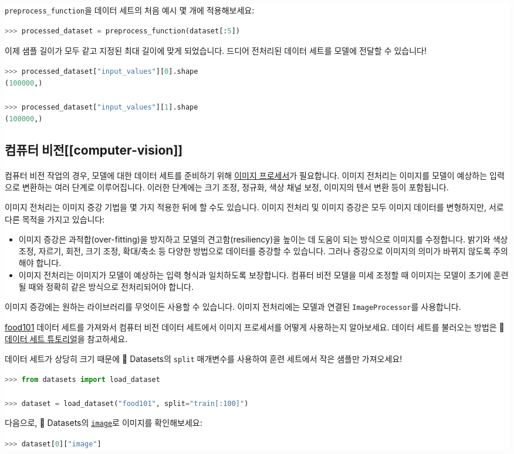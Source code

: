 `preprocess_function`을 데이터 세트의 처음 예시 몇 개에 적용해보세요:

```py
>>> processed_dataset = preprocess_function(dataset[:5])
```

이제 샘플 길이가 모두 같고 지정된 최대 길이에 맞게 되었습니다. 드디어 전처리된 데이터 세트를 모델에 전달할 수 있습니다!

```py
>>> processed_dataset["input_values"][0].shape
(100000,)

>>> processed_dataset["input_values"][1].shape
(100000,)
```

## 컴퓨터 비전[[computer-vision]]

컴퓨터 비전 작업의 경우, 모델에 대한 데이터 세트를 준비하기 위해 [이미지 프로세서](main_classes/image_processor)가 필요합니다.
이미지 전처리는 이미지를 모델이 예상하는 입력으로 변환하는 여러 단계로 이루어집니다.
이러한 단계에는 크기 조정, 정규화, 색상 채널 보정, 이미지의 텐서 변환 등이 포함됩니다.

<Tip>

이미지 전처리는 이미지 증강 기법을 몇 가지 적용한 뒤에 할 수도 있습니다.
이미지 전처리 및 이미지 증강은 모두 이미지 데이터를 변형하지만, 서로 다른 목적을 가지고 있습니다:

* 이미지 증강은 과적합(over-fitting)을 방지하고 모델의 견고함(resiliency)을 높이는 데 도움이 되는 방식으로 이미지를 수정합니다.
밝기와 색상 조정, 자르기, 회전, 크기 조정, 확대/축소 등 다양한 방법으로 데이터를 증강할 수 있습니다.
그러나 증강으로 이미지의 의미가 바뀌지 않도록 주의해야 합니다.
* 이미지 전처리는 이미지가 모델이 예상하는 입력 형식과 일치하도록 보장합니다.
컴퓨터 비전 모델을 미세 조정할 때 이미지는 모델이 초기에 훈련될 때와 정확히 같은 방식으로 전처리되어야 합니다.

이미지 증강에는 원하는 라이브러리를 무엇이든 사용할 수 있습니다. 이미지 전처리에는 모델과 연결된 `ImageProcessor`를 사용합니다.

</Tip>

[food101](https://huggingface.co/datasets/food101) 데이터 세트를 가져와서 컴퓨터 비전 데이터 세트에서 이미지 프로세서를 어떻게 사용하는지 알아보세요.
데이터 세트를 불러오는 방법은 🤗 [데이터 세트 튜토리얼](https://huggingface.co/docs/datasets/load_hub)을 참고하세요.

<Tip>

데이터 세트가 상당히 크기 때문에 🤗 Datasets의 `split` 매개변수를 사용하여 훈련 세트에서 작은 샘플만 가져오세요!

</Tip>

```py
>>> from datasets import load_dataset

>>> dataset = load_dataset("food101", split="train[:100]")
```

다음으로, 🤗 Datasets의 [`image`](https://huggingface.co/docs/datasets/package_reference/main_classes?highlight=image#datasets.Image)로 이미지를 확인해보세요:

```py
>>> dataset[0]["image"]
```
